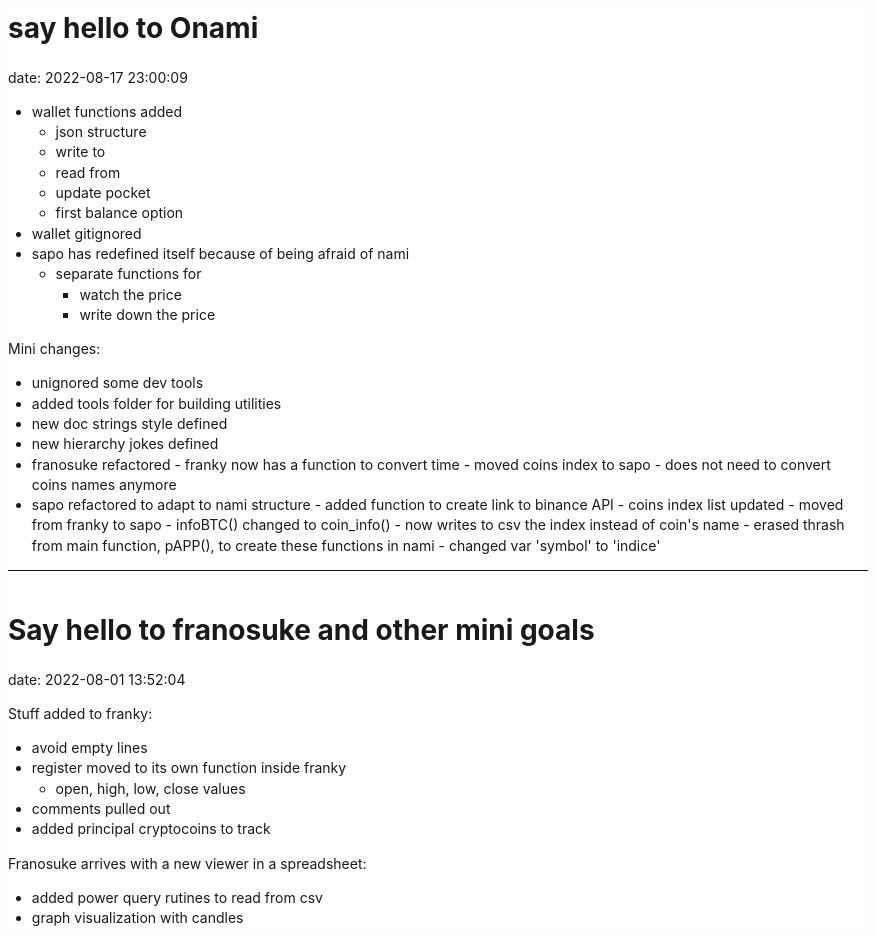 
# say hello to Onami

date: 2022-08-17 23:00:09

- wallet functions added
    - json structure
    - write to
    - read from
    - update pocket
    - first balance option
- wallet gitignored
- sapo has redefined itself because of being afraid of nami
    - separate functions for
        - watch the price
        - write down the price

Mini changes:
- unignored some dev tools
- added tools folder for building utilities
- new doc strings style defined
- new hierarchy jokes defined
- franosuke refactored
        - franky now has a function to convert time
        - moved coins index to sapo
        - does not need to convert coins names anymore
- sapo refactored to adapt to nami structure
        - added function to create link to binance API
        - coins index list updated
                - moved from franky to sapo
        - infoBTC() changed to coin_info()
        - now writes to csv the index instead of coin's name
        - erased thrash from main function, pAPP(), to create these functions in nami
        - changed var 'symbol' to 'indice'

---

# Say hello to franosuke and other mini goals

date: 2022-08-01 13:52:04

Stuff added to franky:
- avoid empty lines
- register moved to its own function inside franky
    - open, high, low, close values
- comments pulled out
- added principal cryptocoins to track

Franosuke arrives with a new viewer in a spreadsheet:
- added power query rutines to read from csv
- graph visualization with candles

